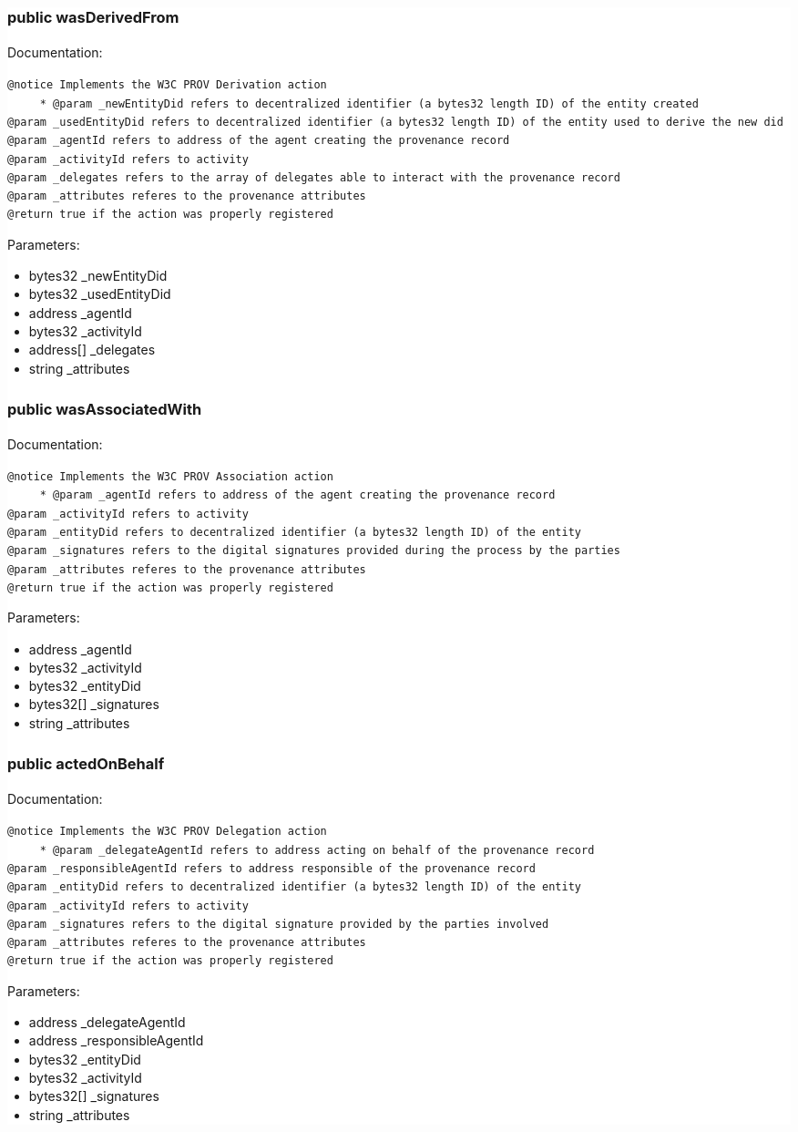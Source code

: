 ### public wasDerivedFrom

Documentation:

```
@notice Implements the W3C PROV Derivation action
     * @param _newEntityDid refers to decentralized identifier (a bytes32 length ID) of the entity created
@param _usedEntityDid refers to decentralized identifier (a bytes32 length ID) of the entity used to derive the new did
@param _agentId refers to address of the agent creating the provenance record
@param _activityId refers to activity
@param _delegates refers to the array of delegates able to interact with the provenance record
@param _attributes referes to the provenance attributes
@return true if the action was properly registered
```
Parameters:
* bytes32 _newEntityDid
* bytes32 _usedEntityDid
* address _agentId
* bytes32 _activityId
* address[] _delegates
* string _attributes

### public wasAssociatedWith

Documentation:

```
@notice Implements the W3C PROV Association action
     * @param _agentId refers to address of the agent creating the provenance record
@param _activityId refers to activity
@param _entityDid refers to decentralized identifier (a bytes32 length ID) of the entity
@param _signatures refers to the digital signatures provided during the process by the parties
@param _attributes referes to the provenance attributes
@return true if the action was properly registered
```
Parameters:
* address _agentId
* bytes32 _activityId
* bytes32 _entityDid
* bytes32[] _signatures
* string _attributes

### public actedOnBehalf

Documentation:

```
@notice Implements the W3C PROV Delegation action
     * @param _delegateAgentId refers to address acting on behalf of the provenance record
@param _responsibleAgentId refers to address responsible of the provenance record
@param _entityDid refers to decentralized identifier (a bytes32 length ID) of the entity
@param _activityId refers to activity
@param _signatures refers to the digital signature provided by the parties involved
@param _attributes referes to the provenance attributes
@return true if the action was properly registered
```
Parameters:
* address _delegateAgentId
* address _responsibleAgentId
* bytes32 _entityDid
* bytes32 _activityId
* bytes32[] _signatures
* string _attributes
